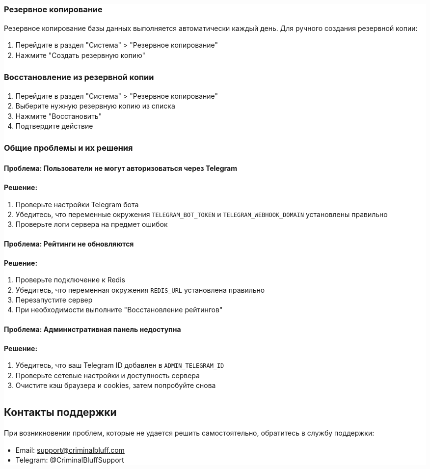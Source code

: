 ### Резервное копирование

Резервное копирование базы данных выполняется автоматически каждый день. Для ручного создания резервной копии:

1. Перейдите в раздел "Система" > "Резервное копирование"
2. Нажмите "Создать резервную копию"

### Восстановление из резервной копии

1. Перейдите в раздел "Система" > "Резервное копирование"
2. Выберите нужную резервную копию из списка
3. Нажмите "Восстановить"
4. Подтвердите действие

### Общие проблемы и их решения

#### Проблема: Пользователи не могут авторизоваться через Telegram

**Решение:**
1. Проверьте настройки Telegram бота
2. Убедитесь, что переменные окружения `TELEGRAM_BOT_TOKEN` и `TELEGRAM_WEBHOOK_DOMAIN` установлены правильно
3. Проверьте логи сервера на предмет ошибок

#### Проблема: Рейтинги не обновляются

**Решение:**
1. Проверьте подключение к Redis
2. Убедитесь, что переменная окружения `REDIS_URL` установлена правильно
3. Перезапустите сервер
4. При необходимости выполните "Восстановление рейтингов"

#### Проблема: Административная панель недоступна

**Решение:**
1. Убедитесь, что ваш Telegram ID добавлен в `ADMIN_TELEGRAM_ID`
2. Проверьте сетевые настройки и доступность сервера
3. Очистите кэш браузера и cookies, затем попробуйте снова

## Контакты поддержки

При возникновении проблем, которые не удается решить самостоятельно, обратитесь в службу поддержки:

- Email: support@criminalbluff.com
- Telegram: @CriminalBluffSupport 